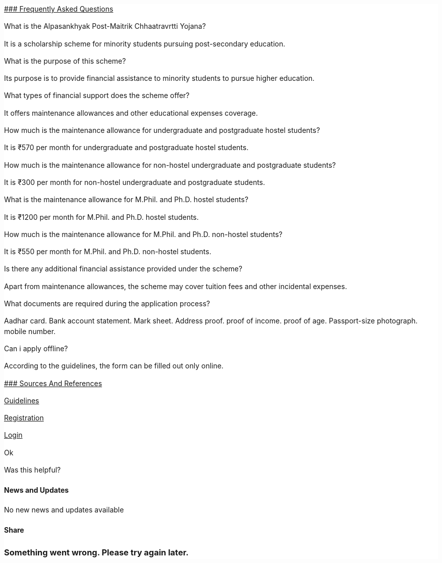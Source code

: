 [### Frequently Asked Questions](https://www.myscheme.gov.in/schemes/apmcy#faqs)

What is the Alpasankhyak Post-Maitrik Chhaatravrtti Yojana?

It is a scholarship scheme for minority students pursuing post-secondary education.

What is the purpose of this scheme?

Its purpose is to provide financial assistance to minority students to pursue higher education.

What types of financial support does the scheme offer?

It offers maintenance allowances and other educational expenses coverage.

How much is the maintenance allowance for undergraduate and postgraduate hostel students?

It is ₹570 per month for undergraduate and postgraduate hostel students.

How much is the maintenance allowance for non-hostel undergraduate and postgraduate students?

It is ₹300 per month for non-hostel undergraduate and postgraduate students.

What is the maintenance allowance for M.Phil. and Ph.D. hostel students?

It is ₹1200 per month for M.Phil. and Ph.D. hostel students.

How much is the maintenance allowance for M.Phil. and Ph.D. non-hostel students?

It is ₹550 per month for M.Phil. and Ph.D. non-hostel students.

Is there any additional financial assistance provided under the scheme?

Apart from maintenance allowances, the scheme may cover tuition fees and other incidental expenses.

What documents are required during the application process?

Aadhar card. Bank account statement. Mark sheet. Address proof. proof of income. proof of age. Passport-size photograph. mobile number.

Can i apply offline?

According to the guidelines, the form can be filled out only online.

[### Sources And References](https://www.myscheme.gov.in/schemes/apmcy#sources)

[Guidelines](https://highereducation.mp.gov.in/?page=SF2Fyv4OVHlghtRd63MGiQ%3D%3D&leftid=ZnGWU%2BxYVl5%2BNBOUmwU4dg%3D%3D)

[Registration](https://scholarships.gov.in/registrations/#/)

[Login](https://scholarships.gov.in/fresh/loginPage)

Ok

Was this helpful?

#### News and Updates

No new news and updates available

#### Share

### Something went wrong. Please try again later.
